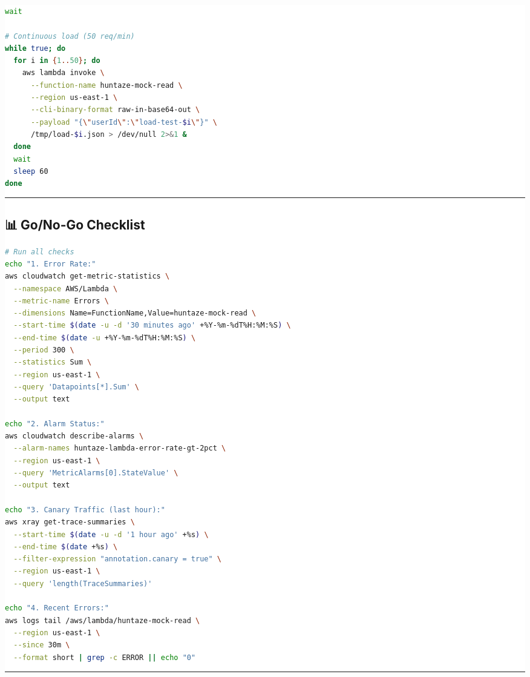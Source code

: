 ```bash
wait

# Continuous load (50 req/min)
while true; do
  for i in {1..50}; do
    aws lambda invoke \
      --function-name huntaze-mock-read \
      --region us-east-1 \
      --cli-binary-format raw-in-base64-out \
      --payload "{\"userId\":\"load-test-$i\"}" \
      /tmp/load-$i.json > /dev/null 2>&1 &
  done
  wait
  sleep 60
done
```

---

## 📊 Go/No-Go Checklist

```bash
# Run all checks
echo "1. Error Rate:"
aws cloudwatch get-metric-statistics \
  --namespace AWS/Lambda \
  --metric-name Errors \
  --dimensions Name=FunctionName,Value=huntaze-mock-read \
  --start-time $(date -u -d '30 minutes ago' +%Y-%m-%dT%H:%M:%S) \
  --end-time $(date -u +%Y-%m-%dT%H:%M:%S) \
  --period 300 \
  --statistics Sum \
  --region us-east-1 \
  --query 'Datapoints[*].Sum' \
  --output text

echo "2. Alarm Status:"
aws cloudwatch describe-alarms \
  --alarm-names huntaze-lambda-error-rate-gt-2pct \
  --region us-east-1 \
  --query 'MetricAlarms[0].StateValue' \
  --output text

echo "3. Canary Traffic (last hour):"
aws xray get-trace-summaries \
  --start-time $(date -u -d '1 hour ago' +%s) \
  --end-time $(date +%s) \
  --filter-expression "annotation.canary = true" \
  --region us-east-1 \
  --query 'length(TraceSummaries)'

echo "4. Recent Errors:"
aws logs tail /aws/lambda/huntaze-mock-read \
  --region us-east-1 \
  --since 30m \
  --format short | grep -c ERROR || echo "0"
```

---